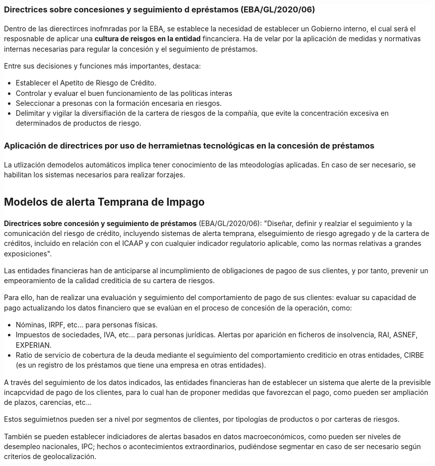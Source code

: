 
### Directrices sobre concesiones y seguimiento d epréstamos (EBA/GL/2020/06)

Dentro de las dierectirces inofmradas por la EBA, se establece la necesidad de establecer un Gobierno interno, el cual será el resposnable de aplicar una **cultura de reisgos en la entidad** fincanciera. 
Ha de velar por la aplicación de medidas y normativas internas necesarias para regular la concesión y el seguimiento de préstamos. 

Entre sus decisiones y funciones más importantes, destaca: 
- Establecer el Apetito de Riesgo de Crédito. 
- Controlar y evaluar el buen funcionamiento de las políticas interas
- Seleccionar a presonas con la formación encesaria en riesgos. 
- Delimitar y vigilar la diversifiación de la cartera de riesgos de la compañía, que evite la concentración excesiva en determinados de productos de riesgo. 

### Aplicación de directrices por uso de herramietnas tecnológicas en la concesión de préstamos 

La utlización demodelos automáticos implica tener conocimiento de las mteodologías aplicadas. En caso de ser necesario, se habilitan los sistemas necesarios para realizar forzajes. 


## Modelos de alerta Temprana de Impago 

**Directrices sobre concesión y seguimiento de préstamos** (EBA/GL/2020/06):
"Diseñar, definir y realziar el seguimiento y la comunicación del riesgo de crédito, incluyendo sistemas de alerta temprana, elseguimiento de riesgo agregado y de la cartera de créditos, incluido en relación con el ICAAP y con cualquier indicador regulatorio aplicable, como las normas relativas a grandes exposiciones". 

Las entidades financieras han de anticiparse al incumplimiento de obligaciones de pagoo de sus clientes, y por tanto, prevenir un empeoramiento de la calidad crediticia de su cartera de riesgos. 

Para ello, han de realizar una evaluación y seguimiento del comportamiento de pago de sus clientes: evaluar su capacidad de pago actualizando los datos financiero que se evalúan en el proceso de concesión de la operación, como: 
- Nóminas, IRPF, etc... para personas físicas. 
- Impuestos de sociedades, IVA, etc... para personas jurídicas. 
Alertas por aparición en ficheros de insolvencia, RAI, ASNEF, EXPERIAN. 
- Ratio de servicio de cobertura de la deuda mediante el seguimiento del comportamiento crediticio en otras entidades, CIRBE (es un registro de los préstamos que tiene una empresa en otras entidades). 

A través del seguimiento de los datos indicados, las entidades financieras han de establecer un sistema que alerte de la previsible incapcvidad de pago de los clientes, para lo cual han de proponer medidas que favorezcan el pago, como pueden ser ampliación de plazos, carencias, etc... 

Estos seguimietnos pueden ser a nivel por segmentos de clientes, por tipologías de productos o por carteras de riesgos. 

También se pueden establecer indiciadores de alertas basados en datos macroeconómicos, como pueden ser niveles de desempleo nacionales, IPC; hechos o acontecimientos extraordinarios, pudiéndose segmentar en caso de ser necesario según criterios de geolocalización. 
